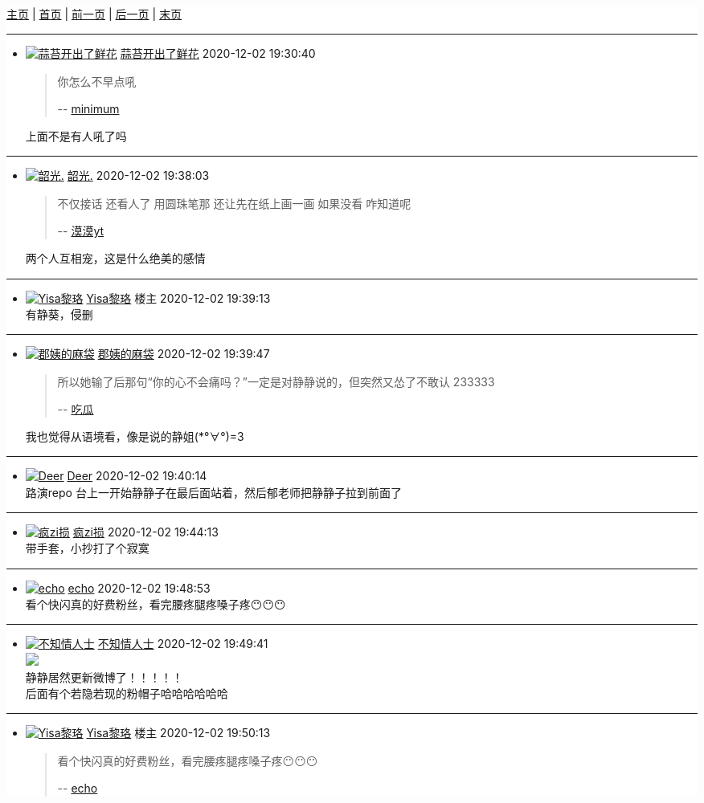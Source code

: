 
[主页](./main.md "main.md") | [首页](./comments1-100.md "comments1-100.md") | [前一页](./comments3201-3300.md "comments3201-3300.md") | [后一页](./comments3401-3500.md "comments3401-3500.md") | [末页](./comments8701-8800.md "comments8701-8800.md")  

---
* [![蒜苔开出了鲜花](https://img3.doubanio.com/icon/u26765466-1.jpg)](https://www.douban.com/people/26765466/)    [蒜苔开出了鲜花](https://www.douban.com/people/26765466/)    2020-12-02 19:30:40  
  >你怎么不早点吼  
  >
  >-- [minimum](https://www.douban.com/people/218236166/)  
  
  上面不是有人吼了吗  
---
* [![韶光.](https://img9.doubanio.com/icon/u144946423-6.jpg)](https://www.douban.com/people/144946423/)    [韶光.](https://www.douban.com/people/144946423/)    2020-12-02 19:38:03  
  >不仅接话 还看人了 用圆珠笔那 还让先在纸上画一画 如果没看 咋知道呢  
  >
  >-- [漠漠yt](https://www.douban.com/people/223048792/)  
  
  两个人互相宠，这是什么绝美的感情  
---
* [![Yisa黎珞](https://img3.doubanio.com/icon/u217273308-1.jpg)](https://www.douban.com/people/217273308/)    [Yisa黎珞](https://www.douban.com/people/217273308/)    楼主    2020-12-02 19:39:13  
  有静葵，侵删  
---
* [![郡姨的麻袋](https://img1.doubanio.com/icon/user_normal.jpg)](https://www.douban.com/people/144779262/)    [郡姨的麻袋](https://www.douban.com/people/144779262/)    2020-12-02 19:39:47  
  >所以她输了后那句“你的心不会痛吗？”一定是对静静说的，但突然又怂了不敢认 233333  
  >
  >-- [吃瓜](https://www.douban.com/people/219893584/)  
  
  我也觉得从语境看，像是说的静姐(*°∀°)=3  
---
* [![Deer](https://img9.doubanio.com/icon/u219325210-6.jpg)](https://www.douban.com/people/219325210/)    [Deer](https://www.douban.com/people/219325210/)    2020-12-02 19:40:14  
  路演repo   台上一开始静静子在最后面站着，然后郁老师把静静子拉到前面了  
---
* [![疯zi损](https://img3.doubanio.com/icon/u224780391-1.jpg)](https://www.douban.com/people/224780391/)    [疯zi损](https://www.douban.com/people/224780391/)    2020-12-02 19:44:13  
  带手套，小抄打了个寂寞  
---
* [![echo](https://img2.doubanio.com/icon/u219314368-2.jpg)](https://www.douban.com/people/219314368/)    [echo](https://www.douban.com/people/219314368/)    2020-12-02 19:48:53  
  看个快闪真的好费粉丝，看完腰疼腿疼嗓子疼😶😶😶  
---
* [![不知情人士](https://img1.doubanio.com/icon/u4105709-27.jpg)](https://www.douban.com/people/yiyimemory/)    [不知情人士](https://www.douban.com/people/yiyimemory/)    2020-12-02 19:49:41  
  ![](https://img9.doubanio.com/view/richtext/large/public/p39754964.jpg)  
  静静居然更新微博了！！！！！  
  后面有个若隐若现的粉帽子哈哈哈哈哈哈  
---
* [![Yisa黎珞](https://img3.doubanio.com/icon/u217273308-1.jpg)](https://www.douban.com/people/217273308/)    [Yisa黎珞](https://www.douban.com/people/217273308/)    楼主    2020-12-02 19:50:13  
  >看个快闪真的好费粉丝，看完腰疼腿疼嗓子疼😶😶😶  
  >
  >-- [echo](https://www.douban.com/people/219314368/)  
  